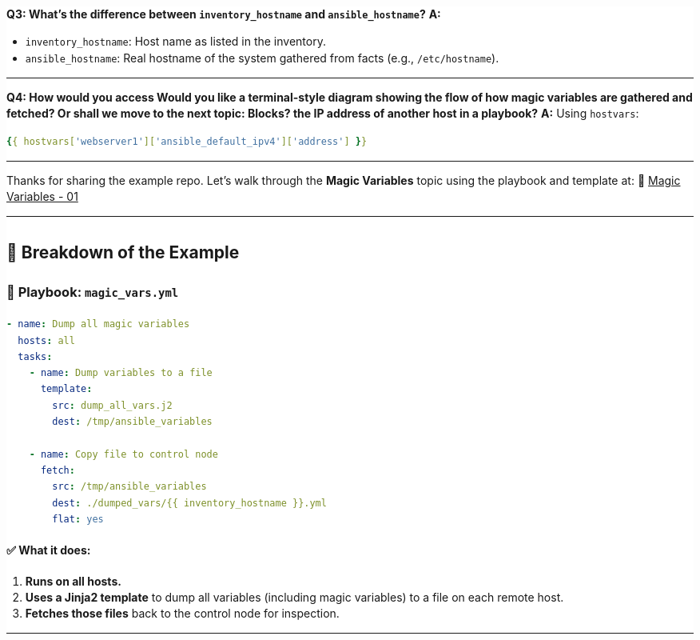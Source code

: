 
**Q3: What’s the difference between `inventory_hostname` and `ansible_hostname`?**
**A:**

* `inventory_hostname`: Host name as listed in the inventory.
* `ansible_hostname`: Real hostname of the system gathered from facts (e.g., `/etc/hostname`).

---

**Q4: How would you access Would you like a terminal-style diagram showing the flow of how magic variables are gathered and fetched? Or shall we move to the next topic: **Blocks**?
the IP address of another host in a playbook?**
**A:** Using `hostvars`:

```yaml
{{ hostvars['webserver1']['ansible_default_ipv4']['address'] }}
```

---
Thanks for sharing the example repo. Let’s walk through the **Magic Variables** topic using the playbook and template at:
📁 [Magic Variables - 01](https://github.com/ANSANJAY/diveintoansible/tree/master/Ansible%20Playbooks%2C%20Deep%20Dive/Magic%20Variables/01)

---

## 🧪 Breakdown of the Example

### 🧾 **Playbook: `magic_vars.yml`**

```yaml
- name: Dump all magic variables
  hosts: all
  tasks:
    - name: Dump variables to a file
      template:
        src: dump_all_vars.j2
        dest: /tmp/ansible_variables

    - name: Copy file to control node
      fetch:
        src: /tmp/ansible_variables
        dest: ./dumped_vars/{{ inventory_hostname }}.yml
        flat: yes
```

#### ✅ What it does:

1. **Runs on all hosts.**
2. **Uses a Jinja2 template** to dump all variables (including magic variables) to a file on each remote host.
3. **Fetches those files** back to the control node for inspection.

---
